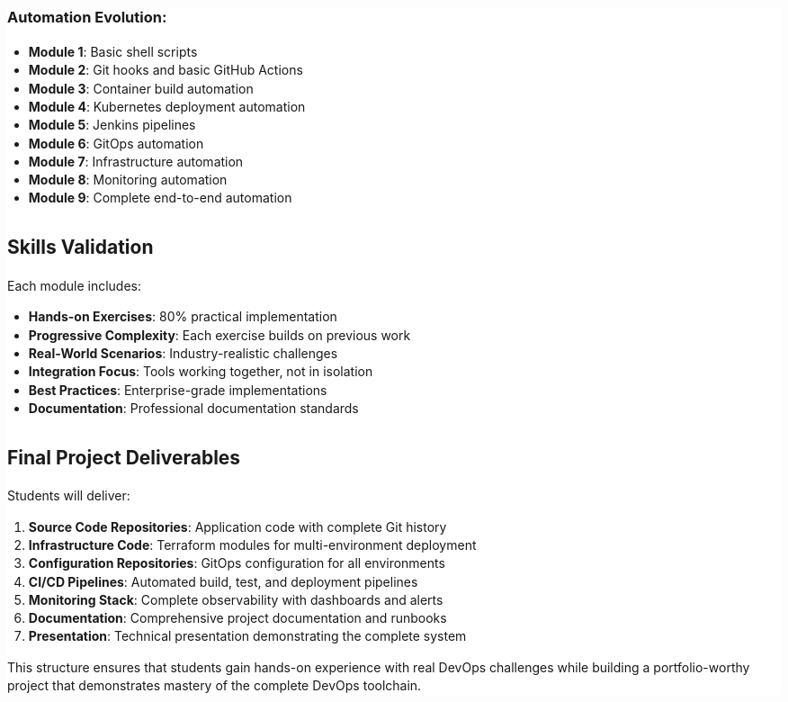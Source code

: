 ### Automation Evolution:
- **Module 1**: Basic shell scripts
- **Module 2**: Git hooks and basic GitHub Actions
- **Module 3**: Container build automation
- **Module 4**: Kubernetes deployment automation
- **Module 5**: Jenkins pipelines
- **Module 6**: GitOps automation
- **Module 7**: Infrastructure automation
- **Module 8**: Monitoring automation
- **Module 9**: Complete end-to-end automation

## Skills Validation

Each module includes:
- **Hands-on Exercises**: 80% practical implementation
- **Progressive Complexity**: Each exercise builds on previous work
- **Real-World Scenarios**: Industry-realistic challenges
- **Integration Focus**: Tools working together, not in isolation
- **Best Practices**: Enterprise-grade implementations
- **Documentation**: Professional documentation standards

## Final Project Deliverables

Students will deliver:
1. **Source Code Repositories**: Application code with complete Git history
2. **Infrastructure Code**: Terraform modules for multi-environment deployment
3. **Configuration Repositories**: GitOps configuration for all environments
4. **CI/CD Pipelines**: Automated build, test, and deployment pipelines
5. **Monitoring Stack**: Complete observability with dashboards and alerts
6. **Documentation**: Comprehensive project documentation and runbooks
7. **Presentation**: Technical presentation demonstrating the complete system

This structure ensures that students gain hands-on experience with real DevOps challenges while building a portfolio-worthy project that demonstrates mastery of the complete DevOps toolchain.